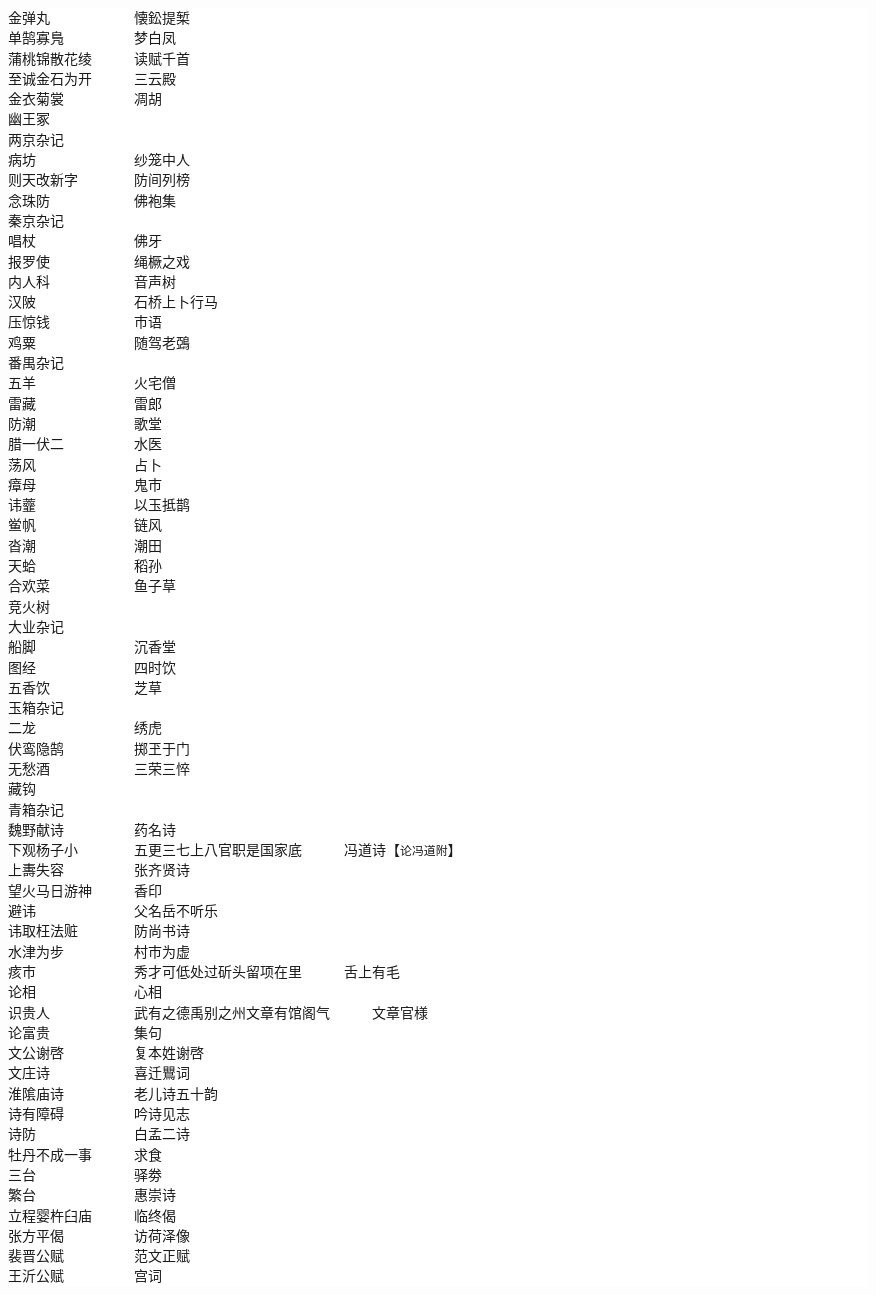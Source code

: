金弹丸　　　　　　懐鈆提椠  
单鹄寡鳬　　　　　梦白凤  
蒲桃锦散花绫　　　读赋千首  
至诚金石为开　　　三云殿  
金衣菊裳　　　　　凋胡  
幽王冢  
两京杂记  
病坊　　　　　　　纱笼中人  
则天改新字　　　　防间列榜  
念珠防　　　　　　佛袍集  
秦京杂记  
唱杖　　　　　　　佛牙  
报罗使　　　　　　绳橛之戏  
内人科　　　　　　音声树  
汉陂　　　　　　　石桥上卜行马  
压惊钱　　　　　　市语  
鸡粟　　　　　　　随驾老鵶  
番禺杂记  
五羊　　　　　　　火宅僧  
雷藏　　　　　　　雷郎  
防潮　　　　　　　歌堂  
腊一伏二　　　　　水医  
荡风　　　　　　　占卜  
瘴母　　　　　　　鬼市  
讳虀　　　　　　　以玉抵鹊  
鲎帆　　　　　　　链风  
沓潮　　　　　　　潮田  
天蛤　　　　　　　稻孙  
合欢菜　　　　　　鱼子草  
竞火树  
大业杂记  
船脚　　　　　　　沉香堂  
图经　　　　　　　四时饮  
五香饮　　　　　　芝草  
玉箱杂记  
二龙　　　　　　　绣虎  
伏鸾隐鹄　　　　　掷玊于门  
无愁酒　　　　　　三荣三悴  
藏钩  
青箱杂记  
魏野献诗　　　　　药名诗  
下观杨子小　　　　五更三七上八官职是国家底　　　冯道诗【`论冯道附`】  
上夀失容　　　　　张齐贤诗  
望火马日游神　　　香印  
避讳　　　　　　　父名岳不听乐  
讳取枉法赃　　　　防尚书诗  
水津为步　　　　　村市为虚  
痎市　　　　　　　秀才可低处过斫头留项在里　　　舌上有毛  
论相　　　　　　　心相  
识贵人　　　　　　武有之德禹别之州文章有馆阁气　　　文章官様  
论富贵　　　　　　集句  
文公谢啓　　　　　复本姓谢啓  
文庄诗　　　　　　喜迁鸎词  
淮隂庙诗　　　　　老儿诗五十韵  
诗有障碍　　　　　吟诗见志  
诗防　　　　　　　白孟二诗  
牡丹不成一事　　　求食  
三台　　　　　　　驿劵  
繁台　　　　　　　惠崇诗  
立程婴杵臼庙　　　临终偈  
张方平偈　　　　　访荷泽像  
裴晋公赋　　　　　范文正赋  
王沂公赋　　　　　宫词  
